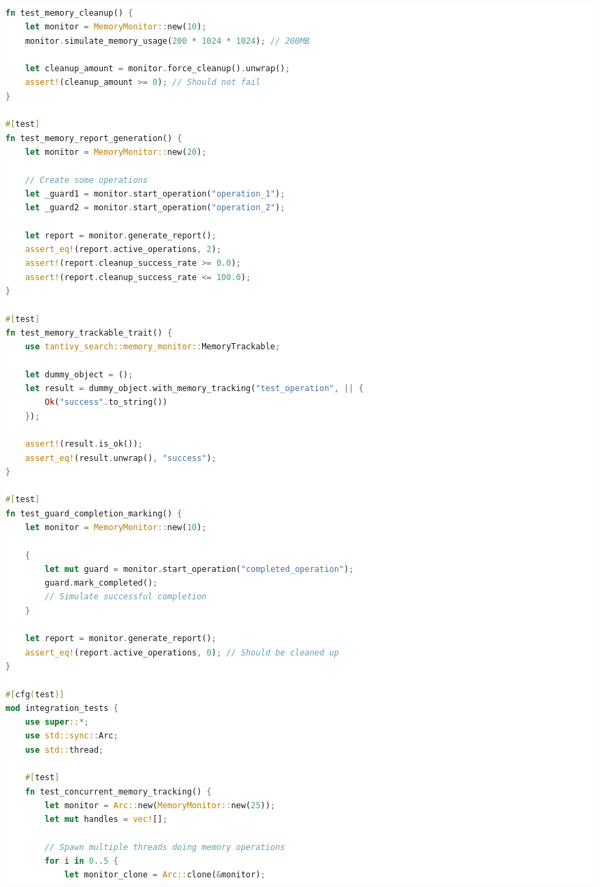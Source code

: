 ```rust
fn test_memory_cleanup() {
    let monitor = MemoryMonitor::new(10);
    monitor.simulate_memory_usage(200 * 1024 * 1024); // 200MB
    
    let cleanup_amount = monitor.force_cleanup().unwrap();
    assert!(cleanup_amount >= 0); // Should not fail
}

#[test]
fn test_memory_report_generation() {
    let monitor = MemoryMonitor::new(20);
    
    // Create some operations
    let _guard1 = monitor.start_operation("operation_1");
    let _guard2 = monitor.start_operation("operation_2");
    
    let report = monitor.generate_report();
    assert_eq!(report.active_operations, 2);
    assert!(report.cleanup_success_rate >= 0.0);
    assert!(report.cleanup_success_rate <= 100.0);
}

#[test]
fn test_memory_trackable_trait() {
    use tantivy_search::memory_monitor::MemoryTrackable;
    
    let dummy_object = ();
    let result = dummy_object.with_memory_tracking("test_operation", || {
        Ok("success".to_string())
    });
    
    assert!(result.is_ok());
    assert_eq!(result.unwrap(), "success");
}

#[test]
fn test_guard_completion_marking() {
    let monitor = MemoryMonitor::new(10);
    
    {
        let mut guard = monitor.start_operation("completed_operation");
        guard.mark_completed();
        // Simulate successful completion
    }
    
    let report = monitor.generate_report();
    assert_eq!(report.active_operations, 0); // Should be cleaned up
}

#[cfg(test)]
mod integration_tests {
    use super::*;
    use std::sync::Arc;
    use std::thread;
    
    #[test]
    fn test_concurrent_memory_tracking() {
        let monitor = Arc::new(MemoryMonitor::new(25));
        let mut handles = vec![];
        
        // Spawn multiple threads doing memory operations
        for i in 0..5 {
            let monitor_clone = Arc::clone(&monitor);
```